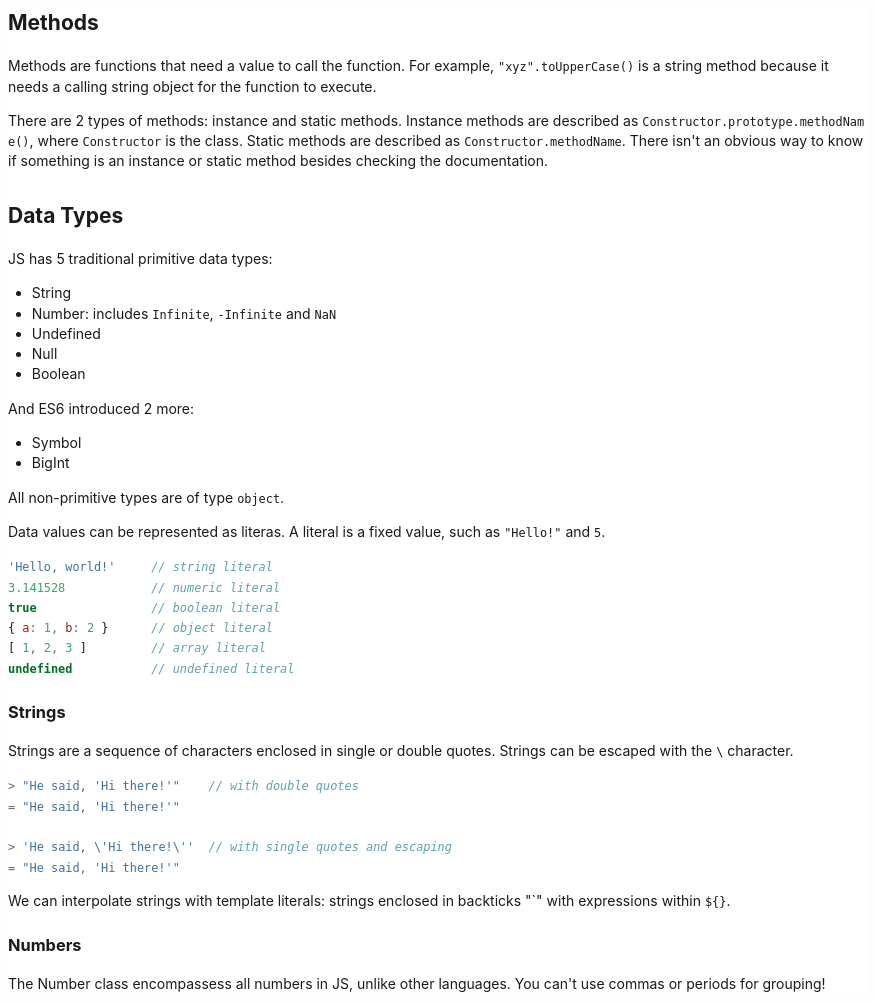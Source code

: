 ## Methods

Methods are functions that need a value to call the function. For example, `"xyz".toUpperCase()` is a string method because it needs a calling string object for the function to execute.

There are 2 types of methods: instance and static methods. Instance methods are described as `Constructor.prototype.methodName()`, where `Constructor` is the class. Static methods are described as `Constructor.methodName`. There isn't an obvious way to know if something is an instance or static method besides checking the documentation.

## Data Types

JS has 5 traditional primitive data types:
- String
- Number: includes `Infinite`, `-Infinite` and `NaN`
- Undefined
- Null
- Boolean

And ES6 introduced 2 more:

- Symbol
- BigInt

All non-primitive types are of type `object`.

Data values can be represented as literas. A literal is a fixed value, such as `"Hello!"` and `5`.
```javascript
'Hello, world!'     // string literal
3.141528            // numeric literal
true                // boolean literal
{ a: 1, b: 2 }      // object literal
[ 1, 2, 3 ]         // array literal
undefined           // undefined literal
```

### Strings

Strings are a sequence of characters enclosed in single or double quotes. Strings can be escaped with the `\` character.

```javascript
> "He said, 'Hi there!'"    // with double quotes
= "He said, 'Hi there!'"

> 'He said, \'Hi there!\''  // with single quotes and escaping
= "He said, 'Hi there!'"
```

We can interpolate strings with template literals: strings enclosed in backticks "\`" with expressions within `${}`.

### Numbers

The Number class encompassess all numbers in JS, unlike other languages. You can't use commas or periods for grouping!
